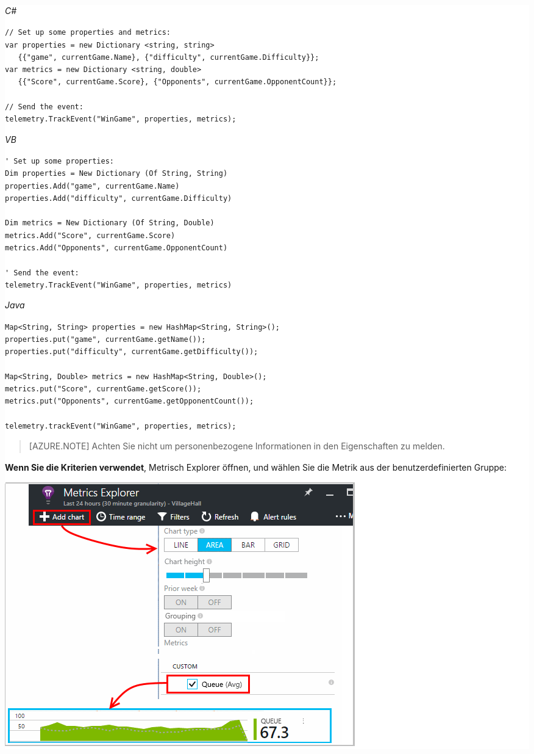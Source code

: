 
*C#*

    // Set up some properties and metrics:
    var properties = new Dictionary <string, string> 
       {{"game", currentGame.Name}, {"difficulty", currentGame.Difficulty}};
    var metrics = new Dictionary <string, double>
       {{"Score", currentGame.Score}, {"Opponents", currentGame.OpponentCount}};

    // Send the event:
    telemetry.TrackEvent("WinGame", properties, metrics);


*VB*

    ' Set up some properties:
    Dim properties = New Dictionary (Of String, String)
    properties.Add("game", currentGame.Name)
    properties.Add("difficulty", currentGame.Difficulty)

    Dim metrics = New Dictionary (Of String, Double)
    metrics.Add("Score", currentGame.Score)
    metrics.Add("Opponents", currentGame.OpponentCount)

    ' Send the event:
    telemetry.TrackEvent("WinGame", properties, metrics)


*Java*
    
    Map<String, String> properties = new HashMap<String, String>();
    properties.put("game", currentGame.getName());
    properties.put("difficulty", currentGame.getDifficulty());
    
    Map<String, Double> metrics = new HashMap<String, Double>();
    metrics.put("Score", currentGame.getScore());
    metrics.put("Opponents", currentGame.getOpponentCount());
    
    telemetry.trackEvent("WinGame", properties, metrics);


> [AZURE.NOTE] Achten Sie nicht um personenbezogene Informationen in den Eigenschaften zu melden.

**Wenn Sie die Kriterien verwendet**, Metrisch Explorer öffnen, und wählen Sie die Metrik aus der benutzerdefinierten Gruppe:

![Öffnen Sie metrischen Explorer, wählen Sie das Diagramm, und wählen Sie die Metrik](./media/app-insights-api-custom-events-metrics/03-track-custom.png)


[client]: app-insights-javascript.md
[config]: app-insights-configuration-with-applicationinsights-config.md
[create]: app-insights-create-new-resource.md
[data]: app-insights-data-retention-privacy.md
[diagnostic]: app-insights-diagnostic-search.md
[exceptions]: app-insights-asp-net-exceptions.md
[greenbrown]: app-insights-asp-net.md
[java]: app-insights-java-get-started.md
[metrics]: app-insights-metrics-explorer.md
[qna]: app-insights-troubleshoot-faq.md
[trace]: app-insights-search-diagnostic-logs.md